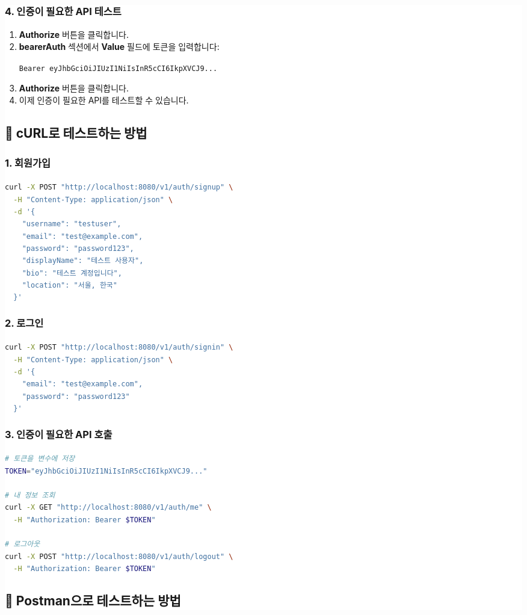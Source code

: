 ### **4. 인증이 필요한 API 테스트**
1. **Authorize** 버튼을 클릭합니다.
2. **bearerAuth** 섹션에서 **Value** 필드에 토큰을 입력합니다:
   ```
   Bearer eyJhbGciOiJIUzI1NiIsInR5cCI6IkpXVCJ9...
   ```
3. **Authorize** 버튼을 클릭합니다.
4. 이제 인증이 필요한 API를 테스트할 수 있습니다.

## 🔧 cURL로 테스트하는 방법

### **1. 회원가입**
```bash
curl -X POST "http://localhost:8080/v1/auth/signup" \
  -H "Content-Type: application/json" \
  -d '{
    "username": "testuser",
    "email": "test@example.com",
    "password": "password123",
    "displayName": "테스트 사용자",
    "bio": "테스트 계정입니다",
    "location": "서울, 한국"
  }'
```

### **2. 로그인**
```bash
curl -X POST "http://localhost:8080/v1/auth/signin" \
  -H "Content-Type: application/json" \
  -d '{
    "email": "test@example.com",
    "password": "password123"
  }'
```

### **3. 인증이 필요한 API 호출**
```bash
# 토큰을 변수에 저장
TOKEN="eyJhbGciOiJIUzI1NiIsInR5cCI6IkpXVCJ9..."

# 내 정보 조회
curl -X GET "http://localhost:8080/v1/auth/me" \
  -H "Authorization: Bearer $TOKEN"

# 로그아웃
curl -X POST "http://localhost:8080/v1/auth/logout" \
  -H "Authorization: Bearer $TOKEN"
```

## 📱 Postman으로 테스트하는 방법
